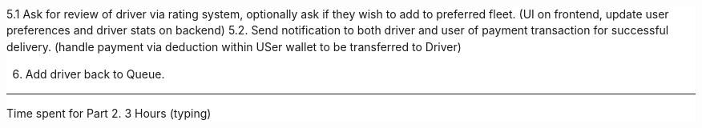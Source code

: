 5.1 Ask for review of driver via rating system, optionally ask if they wish to add to preferred fleet. (UI on frontend, update user preferences and driver stats on backend)
5.2. Send notification to both driver and user of payment transaction for successful delivery. (handle payment via deduction within USer wallet to be transferred to Driver)

6. Add driver back to Queue.

---
Time spent for Part 2. 3 Hours (typing)